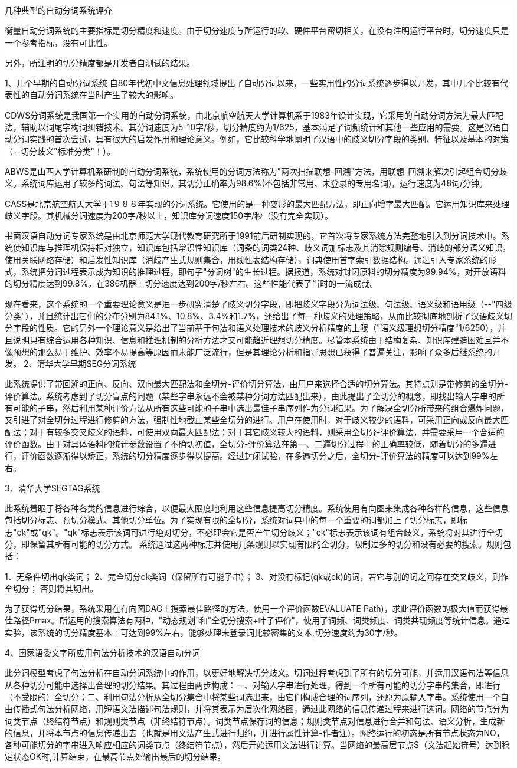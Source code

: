
几种典型的自动分词系统评介

衡量自动分词系统的主要指标是切分精度和速度。由于切分速度与所运行的软、硬件平台密切相关，在没有注明运行平台时，切分速度只是一个参考指标，没有可比性。


另外，所注明的切分精度都是开发者自测试的结果。

1、几个早期的自动分词系统
自80年代初中文信息处理领域提出了自动分词以来，一些实用性的分词系统逐步得以开发，其中几个比较有代表性的自动分词系统在当时产生了较大的影响。

CDWS分词系统是我国第一个实用的自动分词系统，由北京航空航天大学计算机系于1983年设计实现，它采用的自动分词方法为最大匹配法，辅助以词尾字构词纠错技术。其分词速度为5-10字/秒，切分精度约为1/625，基本满足了词频统计和其他一些应用的需要。这是汉语自动分词实践的首次尝试，具有很大的启发作用和理论意义。例如，它比较科学地阐明了汉语中的歧义切分字段的类别、特征以及基本的对策（--切分歧义"标准分类"！）。

ABWS是山西大学计算机系研制的自动分词系统，系统使用的分词方法称为"两次扫描联想-回溯"方法，用联想-回溯来解决引起组合切分歧义。系统词库运用了较多的词法、句法等知识。其切分正确率为98.6%(不包括非常用、未登录的专用名词)，运行速度为48词/分钟。

CASS是北京航空航天大学于1９８８年实现的分词系统。它使用的是一种变形的最大匹配方法，即正向增字最大匹配。它运用知识库来处理歧义字段。其机械分词速度为200字/秒以上，知识库分词速度150字/秒（没有完全实现）。

书面汉语自动分词专家系统是由北京师范大学现代教育研究所于1991前后研制实现的，它首次将专家系统方法完整地引入到分词技术中。系统使知识库与推理机保持相对独立，知识库包括常识性知识库（词条的词类24种、歧义词加标志及其消除规则编号、消歧的部分语义知识，使用关联网络存储）和启发性知识库（消歧产生式规则集合，用线性表结构存储），词典使用首字索引数据结构。通过引入专家系统的形式，系统把分词过程表示成为知识的推理过程，即句子"分词树"的生长过程。据报道，系统对封闭原料的切分精度为99.94%，对开放语料的切分精度达到99.8%，在386机器上切分速度达到200字/秒左右。这些性能代表了当时的一流成就。

现在看来，这个系统的一个重要理论意义是进一步研究清楚了歧义切分字段，即把歧义字段分为词法级、句法级、语义级和语用级（--"四级分类"），并且统计出它们的分布分别为84.1%、10.8%、3.4%和1.7%，还给出了每一种歧义的处理策略，从而比较彻底地剖析了汉语歧义切分字段的性质。它的另外一个理论意义是给出了当前基于句法和语义处理技术的歧义分析精度的上限（"语义级理想切分精度"1/6250），并且说明只有综合运用各种知识、信息和推理机制的分析方法才又可能趋近理想切分精度。尽管本系统由于结构复杂、知识库建造困难且并不像预想的那么易于维护、效率不易提高等原因而未能广泛流行，但是其理论分析和指导思想已获得了普遍关注，影响了众多后继系统的开发。
2、清华大学早期SEG分词系统

此系统提供了带回溯的正向、反向、双向最大匹配法和全切分-评价切分算法，由用户来选择合适的切分算法。其特点则是带修剪的全切分-评价算法。系统考虑到了切分盲点的问题（某些字串永远不会被某种分词方法匹配出来），由此提出了全切分的概念，即找出输入字串的所有可能的子串，然后利用某种评价方法从所有这些可能的子串中选出最佳子串序列作为分词结果。为了解决全切分所带来的组合爆炸问题，又引进了对全切分过程进行修剪的方法，强制性地截止某些全切分的进行。用户在使用时，对于歧义较少的语料，可采用正向或反向最大匹配法；对于有较多交叉歧义的语料，可使用双向最大匹配法；对于其它歧义较大的语料，则采用全切分-评价算法，并需要采用一个合适的评价函数。由于对具体语料的统计参数设置了不确切初值，全切分-评价算法在第一、二遍切分过程中的正确率较低，随着切分的多遍进行，评价函数逐渐得以矫正，系统的切分精度逐步得以提高。经过封闭试验，在多遍切分之后，全切分-评价算法的精度可以达到99%左右。

3、清华大学SEGTAG系统

此系统着眼于将各种各类的信息进行综合，以便最大限度地利用这些信息提高切分精度。系统使用有向图来集成各种各样的信息，这些信息包括切分标志、预切分模式、其他切分单位。为了实现有限的全切分，系统对词典中的每一个重要的词都加上了切分标志，即标志"ck"或"qk"。"qk"标志表示该词可进行绝对切分，不必理会它是否产生切分歧义；"ck"标志表示该词有组合歧义，系统将对其进行全切分，即保留其所有可能的切分方式。
系统通过这两种标志并使用几条规则以实现有限的全切分，限制过多的切分和没有必要的搜索。规则包括：

1、无条件切出qk类词；
2、完全切分ck类词（保留所有可能子串）；
3、对没有标记(qk或ck)的词，若它与别的词之间存在交叉歧义，则作全切分；
否则将其切出。

为了获得切分结果，系统采用在有向图DAG上搜索最佳路径的方法，使用一个评价函数EVALUATE Path)，求此评价函数的极大值而获得最佳路径Pmax。所运用的搜索算法有两种，"动态规划"和"全切分搜索+叶子评价"，使用了词频、词类频度、词类共现频度等统计信息。通过实验，该系统的切分精度基本上可达到99%左右，能够处理未登录词比较密集的文本,切分速度约为30字/秒。


4、国家语委文字所应用句法分析技术的汉语自动分词

此分词模型考虑了句法分析在自动分词系统中的作用，以更好地解决切分歧义。切词过程考虑到了所有的切分可能，并运用汉语句法等信息从各种切分可能中选择出合理的切分结果。其过程由两步构成：一、对输入字串进行处理，得到一个所有可能的切分字串的集合，即进行（不受限的）全切分；二、利用句法分析从全切分集合中将某些词选出来，由它们构成合理的词序列，还原为原输入字串。系统使用一个自由传播式句法分析网络，用短语文法描述句法规则，并将其表示为层次化网络图，通过此网络的信息传递过程来进行选词。网络的节点分为词类节点（终结符节点）和规则类节点（非终结符节点）。词类节点保存词的信息；规则类节点对信息进行合并和句法、语义分析，生成新的信息，并将本节点的信息传递出去（也就是用文法产生式进行归约，并进行属性计算-作者注）。网络运行的初态是所有节点状态为NO，各种可能切分的字串进入响应相应的词类节点（终结符节点），然后开始运用文法进行计算。当网络的最高层节点S（文法起始符号）达到稳定状态OK时,计算结束，在最高节点处输出最后的切分结果。
